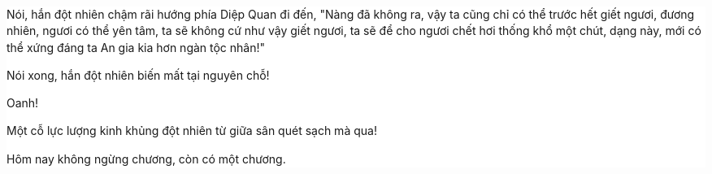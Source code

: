 Nói, hắn đột nhiên chậm rãi hướng phía Diệp Quan đi đến, "Nàng đã không ra, vậy ta cũng chỉ có thể trước hết giết ngươi, đương nhiên, ngươi có thể yên tâm, ta sẽ không cứ như vậy giết ngươi, ta sẽ để cho ngươi chết hơi thống khổ một chút, dạng này, mới có thể xứng đáng ta An gia kia hơn ngàn tộc nhân!"

Nói xong, hắn đột nhiên biến mất tại nguyên chỗ!

Oanh!

Một cỗ lực lượng kinh khủng đột nhiên từ giữa sân quét sạch mà qua!

Hôm nay không ngừng chương, còn có một chương.





